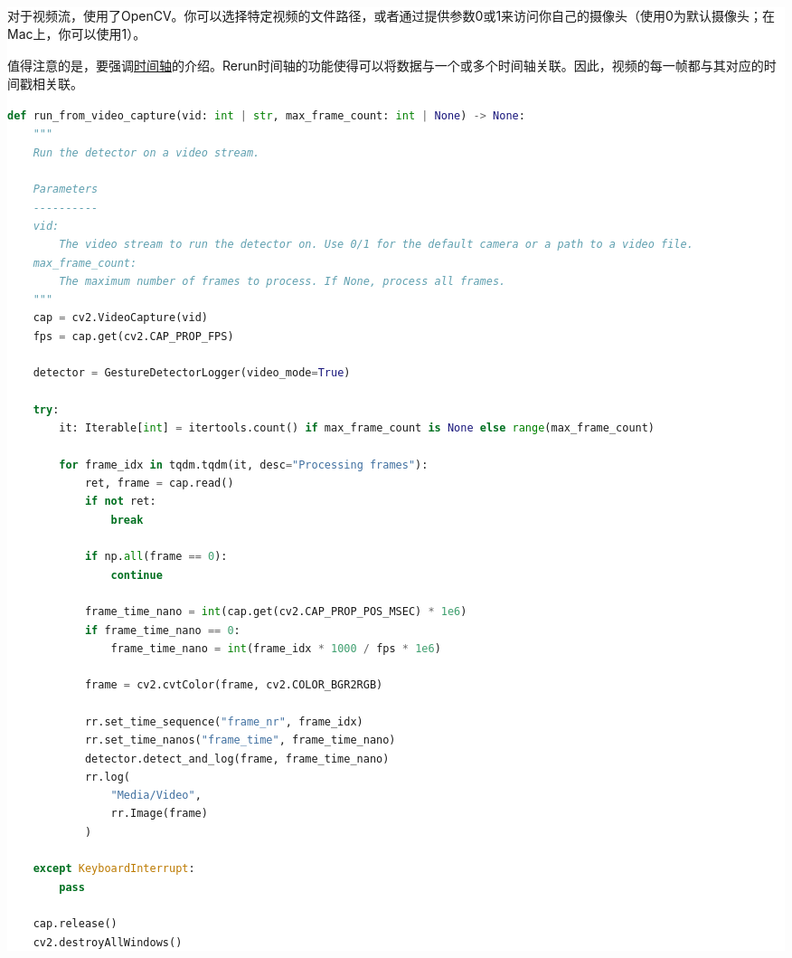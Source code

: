 对于视频流，使用了OpenCV。你可以选择特定视频的文件路径，或者通过提供参数0或1来访问你自己的摄像头（使用0为默认摄像头；在Mac上，你可以使用1）。

值得注意的是，要强调[时间轴](https://www.rerun.io/docs/concepts/timelines)的介绍。Rerun时间轴的功能使得可以将数据与一个或多个时间轴关联。因此，视频的每一帧都与其对应的时间戳相关联。

```py
def run_from_video_capture(vid: int | str, max_frame_count: int | None) -> None:
    """
    Run the detector on a video stream.

    Parameters
    ----------
    vid:
        The video stream to run the detector on. Use 0/1 for the default camera or a path to a video file.
    max_frame_count:
        The maximum number of frames to process. If None, process all frames.
    """
    cap = cv2.VideoCapture(vid)
    fps = cap.get(cv2.CAP_PROP_FPS)

    detector = GestureDetectorLogger(video_mode=True)

    try:
        it: Iterable[int] = itertools.count() if max_frame_count is None else range(max_frame_count)

        for frame_idx in tqdm.tqdm(it, desc="Processing frames"):
            ret, frame = cap.read()
            if not ret:
                break

            if np.all(frame == 0):
                continue

            frame_time_nano = int(cap.get(cv2.CAP_PROP_POS_MSEC) * 1e6)
            if frame_time_nano == 0:
                frame_time_nano = int(frame_idx * 1000 / fps * 1e6)

            frame = cv2.cvtColor(frame, cv2.COLOR_BGR2RGB)

            rr.set_time_sequence("frame_nr", frame_idx)
            rr.set_time_nanos("frame_time", frame_time_nano)
            detector.detect_and_log(frame, frame_time_nano)
            rr.log(
                "Media/Video",
                rr.Image(frame)
            )

    except KeyboardInterrupt:
        pass

    cap.release()
    cv2.destroyAllWindows()
```
